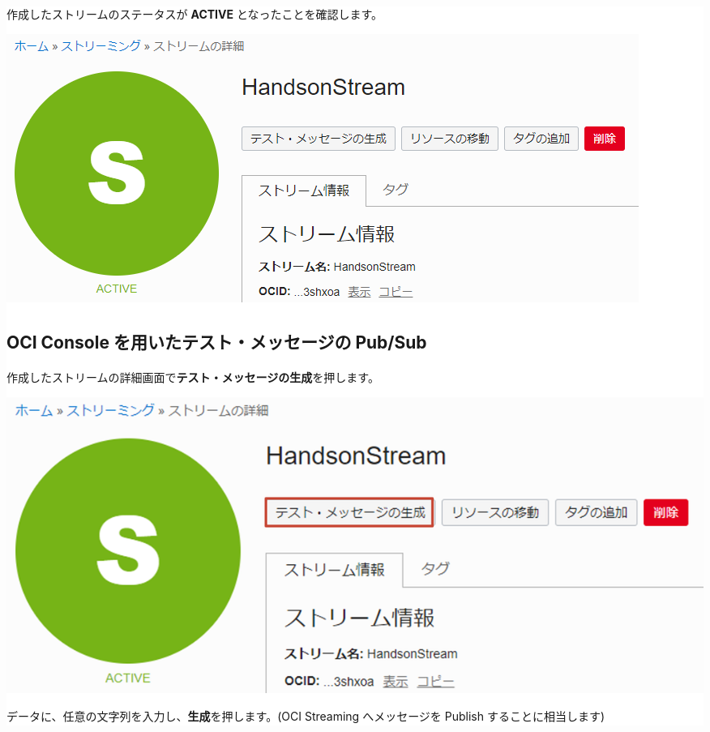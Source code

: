 作成したストリームのステータスが **ACTIVE** となったことを確認します。

![image10](image10.png)

## OCI Console を用いたテスト・メッセージの Pub/Sub

作成したストリームの詳細画面で**テスト・メッセージの生成**を押します。

![image11](image11.png)

データに、任意の文字列を入力し、**生成**を押します。(OCI Streaming へメッセージを Publish することに相当します)
